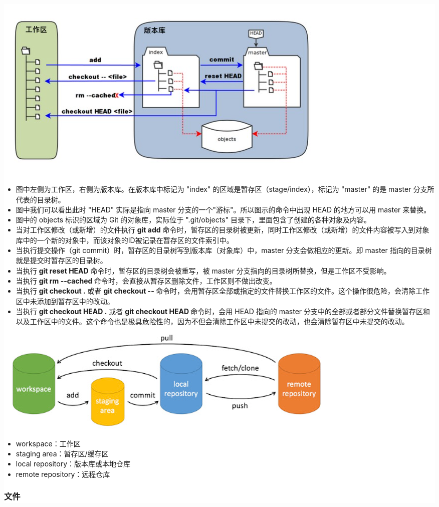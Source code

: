 ![image-20220131163326294](img/image-20220131163326294.png)

- 图中左侧为工作区，右侧为版本库。在版本库中标记为 "index" 的区域是暂存区（stage/index），标记为 "master" 的是 master 分支所代表的目录树。
- 图中我们可以看出此时 "HEAD" 实际是指向 master 分支的一个"游标"。所以图示的命令中出现 HEAD 的地方可以用 master 来替换。
- 图中的 objects 标识的区域为 Git 的对象库，实际位于 ".git/objects" 目录下，里面包含了创建的各种对象及内容。
- 当对工作区修改（或新增）的文件执行 **git add** 命令时，暂存区的目录树被更新，同时工作区修改（或新增）的文件内容被写入到对象库中的一个新的对象中，而该对象的ID被记录在暂存区的文件索引中。
- 当执行提交操作（git commit）时，暂存区的目录树写到版本库（对象库）中，master 分支会做相应的更新。即 master 指向的目录树就是提交时暂存区的目录树。
- 当执行 **git reset HEAD** 命令时，暂存区的目录树会被重写，被 master 分支指向的目录树所替换，但是工作区不受影响。
- 当执行 **git rm --cached <file>** 命令时，会直接从暂存区删除文件，工作区则不做出改变。
- 当执行 **git checkout .** 或者 **git checkout -- <file>** 命令时，会用暂存区全部或指定的文件替换工作区的文件。这个操作很危险，会清除工作区中未添加到暂存区中的改动。
- 当执行 **git checkout HEAD .** 或者 **git checkout HEAD <file>** 命令时，会用 HEAD 指向的 master 分支中的全部或者部分文件替换暂存区和以及工作区中的文件。这个命令也是极具危险性的，因为不但会清除工作区中未提交的改动，也会清除暂存区中未提交的改动。

![image-20220201141358929](img/image-20220201141358929.png)

- workspace：工作区
- staging area：暂存区/缓存区
- local repository：版本库或本地仓库
- remote repository：远程仓库



### 文件
